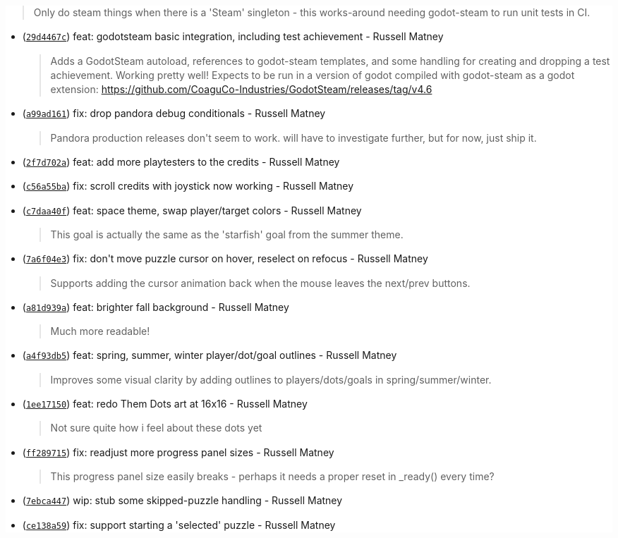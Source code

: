   > Only do steam things when there is a 'Steam' singleton - this
  > works-around needing godot-steam to run unit tests in CI.

- ([`29d4467c`](https://github.com/russmatney/dothop/commit/29d4467c)) feat: godotsteam basic integration, including test achievement - Russell Matney

  > Adds a GodotSteam autoload, references to godot-steam templates, and
  > some handling for creating and dropping a test achievement. Working
  > pretty well! Expects to be run in a version of godot compiled with
  > godot-steam as a godot extension: https://github.com/CoaguCo-Industries/GodotSteam/releases/tag/v4.6

- ([`a99ad161`](https://github.com/russmatney/dothop/commit/a99ad161)) fix: drop pandora debug conditionals - Russell Matney

  > Pandora production releases don't seem to work. will have to investigate
  > further, but for now, just ship it.

- ([`2f7d702a`](https://github.com/russmatney/dothop/commit/2f7d702a)) feat: add more playtesters to the credits - Russell Matney
- ([`c56a55ba`](https://github.com/russmatney/dothop/commit/c56a55ba)) fix: scroll credits with joystick now working - Russell Matney
- ([`c7daa40f`](https://github.com/russmatney/dothop/commit/c7daa40f)) feat: space theme, swap player/target colors - Russell Matney

  > This goal is actually the same as the 'starfish' goal from the summer
  > theme.

- ([`7a6f04e3`](https://github.com/russmatney/dothop/commit/7a6f04e3)) fix: don't move puzzle cursor on hover, reselect on refocus - Russell Matney

  > Supports adding the cursor animation back when the mouse leaves the
  > next/prev buttons.

- ([`a81d939a`](https://github.com/russmatney/dothop/commit/a81d939a)) feat: brighter fall background - Russell Matney

  > Much more readable!

- ([`a4f93db5`](https://github.com/russmatney/dothop/commit/a4f93db5)) feat: spring, summer, winter player/dot/goal outlines - Russell Matney

  > Improves some visual clarity by adding outlines to players/dots/goals in
  > spring/summer/winter.

- ([`1ee17150`](https://github.com/russmatney/dothop/commit/1ee17150)) feat: redo Them Dots art at 16x16 - Russell Matney

  > Not sure quite how i feel about these dots yet

- ([`ff289715`](https://github.com/russmatney/dothop/commit/ff289715)) fix: readjust more progress panel sizes - Russell Matney

  > This progress panel size easily breaks - perhaps it needs a proper reset
  > in _ready() every time?

- ([`7ebca447`](https://github.com/russmatney/dothop/commit/7ebca447)) wip: stub some skipped-puzzle handling - Russell Matney
- ([`ce138a59`](https://github.com/russmatney/dothop/commit/ce138a59)) fix: support starting a 'selected' puzzle - Russell Matney
